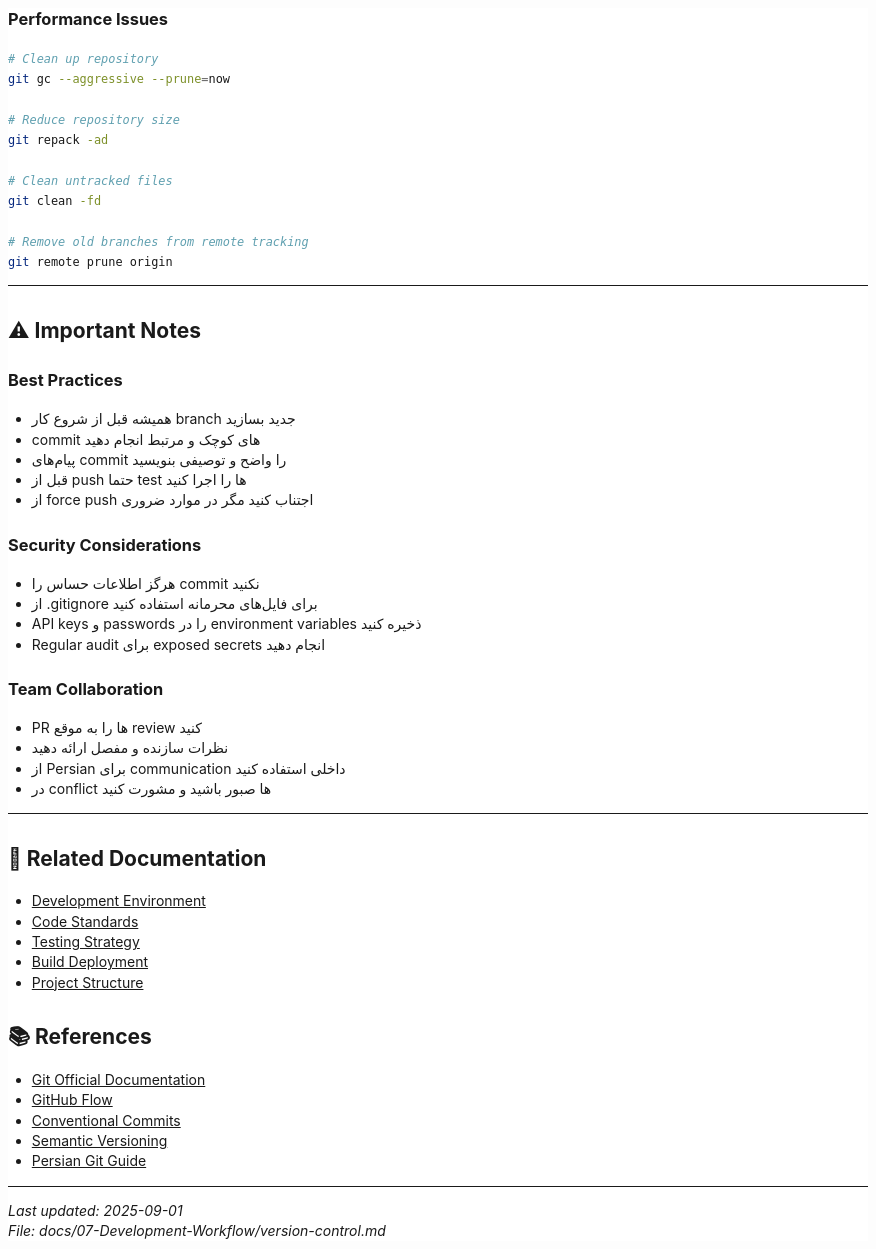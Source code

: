 ### Performance Issues
```bash
# Clean up repository
git gc --aggressive --prune=now

# Reduce repository size
git repack -ad

# Clean untracked files
git clean -fd

# Remove old branches from remote tracking
git remote prune origin
```

---

## ⚠️ Important Notes

### Best Practices
- همیشه قبل از شروع کار branch جدید بسازید
- commit های کوچک و مرتبط انجام دهید
- پیام‌های commit را واضح و توصیفی بنویسید
- قبل از push حتما test ها را اجرا کنید
- از force push اجتناب کنید مگر در موارد ضروری

### Security Considerations
- هرگز اطلاعات حساس را commit نکنید
- از .gitignore برای فایل‌های محرمانه استفاده کنید
- API keys و passwords را در environment variables ذخیره کنید
- Regular audit برای exposed secrets انجام دهید

### Team Collaboration
- PR ها را به موقع review کنید
- نظرات سازنده و مفصل ارائه دهید
- از Persian برای communication داخلی استفاده کنید
- در conflict ها صبور باشید و مشورت کنید

---

## 🔄 Related Documentation
- [Development Environment](development-environment.md)
- [Code Standards](code-standards.md)
- [Testing Strategy](testing-strategy.md)
- [Build Deployment](build-deployment.md)
- [Project Structure](../01-Architecture/project-structure.md)

## 📚 References
- [Git Official Documentation](https://git-scm.com/doc)
- [GitHub Flow](https://guides.github.com/introduction/flow/)
- [Conventional Commits](https://www.conventionalcommits.org/)
- [Semantic Versioning](https://semver.org/)
- [Persian Git Guide](https://github.com/SajjadPourali/persian-git)

---
*Last updated: 2025-09-01*  
*File: docs/07-Development-Workflow/version-control.md*